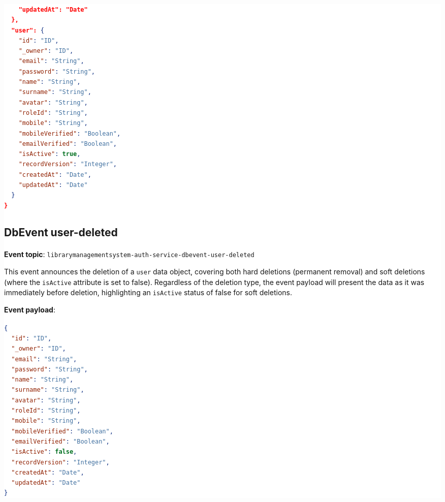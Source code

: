 ```json
    "updatedAt": "Date"
  },
  "user": {
    "id": "ID",
    "_owner": "ID",
    "email": "String",
    "password": "String",
    "name": "String",
    "surname": "String",
    "avatar": "String",
    "roleId": "String",
    "mobile": "String",
    "mobileVerified": "Boolean",
    "emailVerified": "Boolean",
    "isActive": true,
    "recordVersion": "Integer",
    "createdAt": "Date",
    "updatedAt": "Date"
  }
}
```

## DbEvent user-deleted

**Event topic**: `librarymanagementsystem-auth-service-dbevent-user-deleted`

This event announces the deletion of a `user` data object, covering both hard deletions (permanent removal) and soft deletions (where the `isActive` attribute is set to false). Regardless of the deletion type, the event payload will present the data as it was immediately before deletion, highlighting an `isActive` status of false for soft deletions.

**Event payload**:

```json
{
  "id": "ID",
  "_owner": "ID",
  "email": "String",
  "password": "String",
  "name": "String",
  "surname": "String",
  "avatar": "String",
  "roleId": "String",
  "mobile": "String",
  "mobileVerified": "Boolean",
  "emailVerified": "Boolean",
  "isActive": false,
  "recordVersion": "Integer",
  "createdAt": "Date",
  "updatedAt": "Date"
}
```
